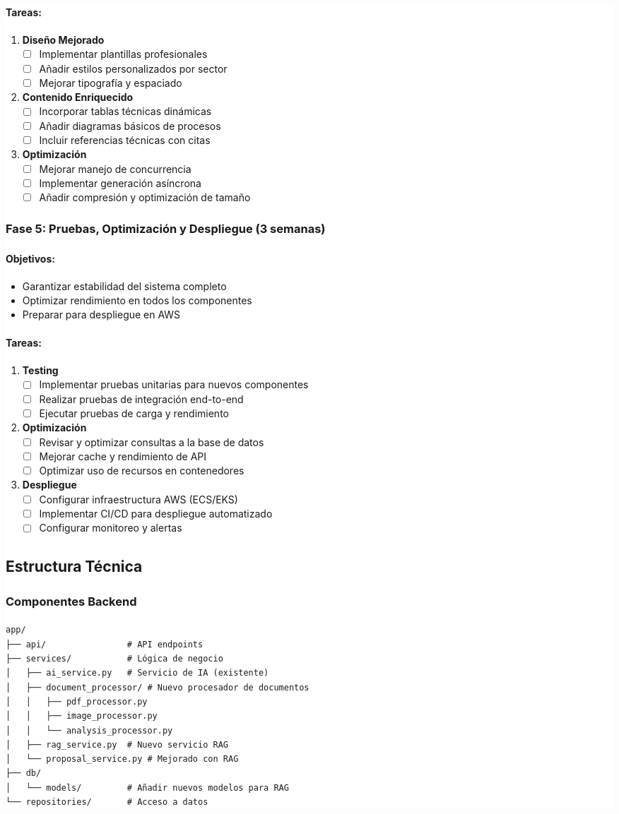 #### Tareas:
1. **Diseño Mejorado**
   - [ ] Implementar plantillas profesionales
   - [ ] Añadir estilos personalizados por sector
   - [ ] Mejorar tipografía y espaciado

2. **Contenido Enriquecido**
   - [ ] Incorporar tablas técnicas dinámicas
   - [ ] Añadir diagramas básicos de procesos
   - [ ] Incluir referencias técnicas con citas

3. **Optimización**
   - [ ] Mejorar manejo de concurrencia
   - [ ] Implementar generación asíncrona
   - [ ] Añadir compresión y optimización de tamaño

### Fase 5: Pruebas, Optimización y Despliegue (3 semanas)

#### Objetivos:
- Garantizar estabilidad del sistema completo
- Optimizar rendimiento en todos los componentes
- Preparar para despliegue en AWS

#### Tareas:
1. **Testing**
   - [ ] Implementar pruebas unitarias para nuevos componentes
   - [ ] Realizar pruebas de integración end-to-end
   - [ ] Ejecutar pruebas de carga y rendimiento

2. **Optimización**
   - [ ] Revisar y optimizar consultas a la base de datos
   - [ ] Mejorar cache y rendimiento de API
   - [ ] Optimizar uso de recursos en contenedores

3. **Despliegue**
   - [ ] Configurar infraestructura AWS (ECS/EKS)
   - [ ] Implementar CI/CD para despliegue automatizado
   - [ ] Configurar monitoreo y alertas

## Estructura Técnica

### Componentes Backend

```
app/
├── api/                # API endpoints
├── services/           # Lógica de negocio
│   ├── ai_service.py   # Servicio de IA (existente)
│   ├── document_processor/ # Nuevo procesador de documentos
│   │   ├── pdf_processor.py
│   │   ├── image_processor.py
│   │   └── analysis_processor.py
│   ├── rag_service.py  # Nuevo servicio RAG
│   └── proposal_service.py # Mejorado con RAG
├── db/
│   └── models/         # Añadir nuevos modelos para RAG
└── repositories/       # Acceso a datos
```
